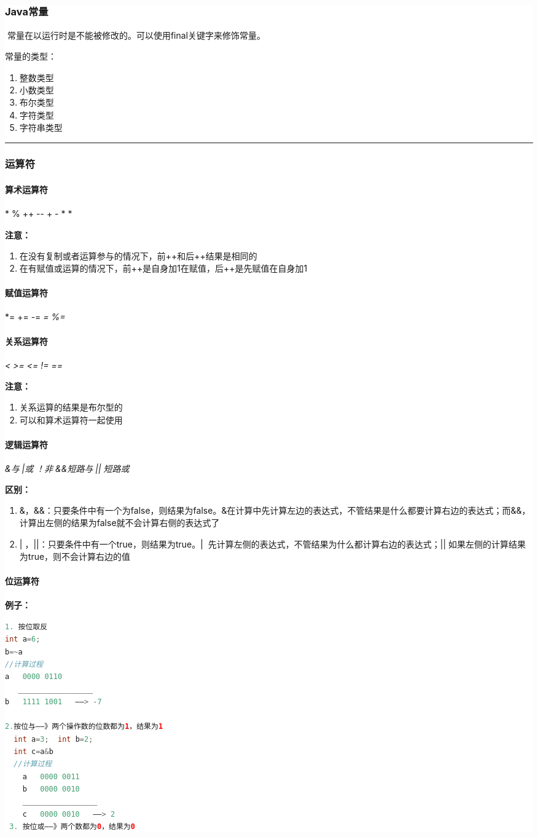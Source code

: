 ### Java常量

​	常量在以运行时是不能被修改的。可以使用final关键字来修饰常量。

常量的类型：

1. 整数类型
2. 小数类型
3. 布尔类型
4. 字符类型
5. 字符串类型

---

### 运算符

#### 算术运算符

\* % ++ -- + - *  *

**注意：**

1. 在没有复制或者运算参与的情况下，前++和后++结果是相同的
2. 在有赋值或运算的情况下，前++是自身加1在赋值，后++是先赋值在自身加1

####  赋值运算符

 *= += -= *= %=*

#### 关系运算符

*< >= <= != ==* 

**注意：**

1. 关系运算的结果是布尔型的
2. 可以和算术运算符一起使用

#### 逻辑运算符

*&与 |或 ！非  &&短路与 || 短路或*

**区别：**

1. &，&&：只要条件中有一个为false，则结果为false。&在计算中先计算左边的表达式，不管结果是什么都要计算右边的表达式；而&&，计算出左侧的结果为false就不会计算右侧的表达式了

2. | ，||：只要条件中有一个true，则结果为true。|  先计算左侧的表达式，不管结果为什么都计算右边的表达式；|| 如果左侧的计算结果为true，则不会计算右边的值


#### 位运算符

**例子：**

```java
1. 按位取反
int a=6;	
b=~a
//计算过程
a	0000 0110
   _________________
b   1111 1001	——> -7
  
2.按位与——》两个操作数的位数都为1，结果为1
  int a=3;	int b=2;
  int c=a&b
  //计算过程
    a	0000 0011
    b	0000 0010
    _________________
    c	0000 0010	——> 2
 3. 按位或——》两个数都为0，结果为0
```